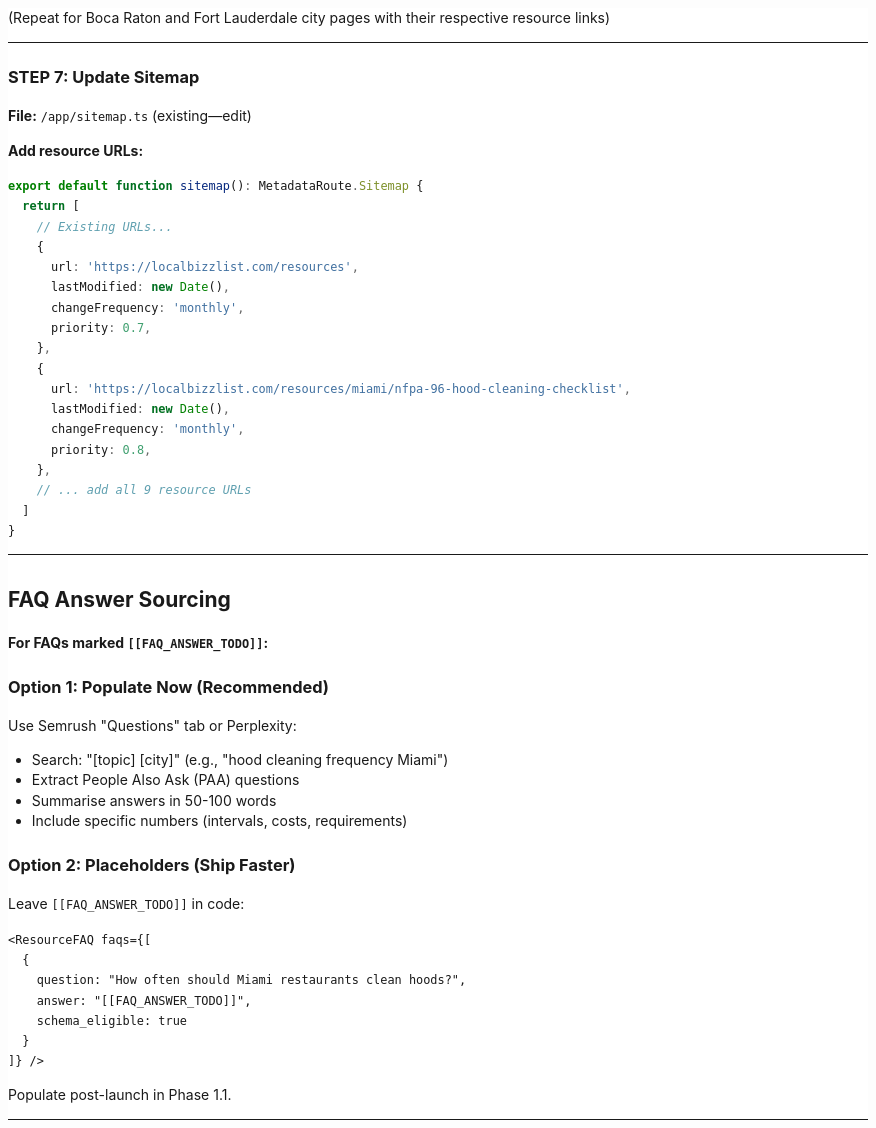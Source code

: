 (Repeat for Boca Raton and Fort Lauderdale city pages with their respective resource links)

---

### STEP 7: Update Sitemap

**File:** `/app/sitemap.ts` (existing—edit)

**Add resource URLs:**
```typescript
export default function sitemap(): MetadataRoute.Sitemap {
  return [
    // Existing URLs...
    {
      url: 'https://localbizzlist.com/resources',
      lastModified: new Date(),
      changeFrequency: 'monthly',
      priority: 0.7,
    },
    {
      url: 'https://localbizzlist.com/resources/miami/nfpa-96-hood-cleaning-checklist',
      lastModified: new Date(),
      changeFrequency: 'monthly',
      priority: 0.8,
    },
    // ... add all 9 resource URLs
  ]
}
```

---

## FAQ Answer Sourcing

**For FAQs marked `[[FAQ_ANSWER_TODO]]`:**

### Option 1: Populate Now (Recommended)
Use Semrush "Questions" tab or Perplexity:
- Search: "[topic] [city]" (e.g., "hood cleaning frequency Miami")
- Extract People Also Ask (PAA) questions
- Summarise answers in 50-100 words
- Include specific numbers (intervals, costs, requirements)

### Option 2: Placeholders (Ship Faster)
Leave `[[FAQ_ANSWER_TODO]]` in code:
```tsx
<ResourceFAQ faqs={[
  {
    question: "How often should Miami restaurants clean hoods?",
    answer: "[[FAQ_ANSWER_TODO]]",
    schema_eligible: true
  }
]} />
```
Populate post-launch in Phase 1.1.

---